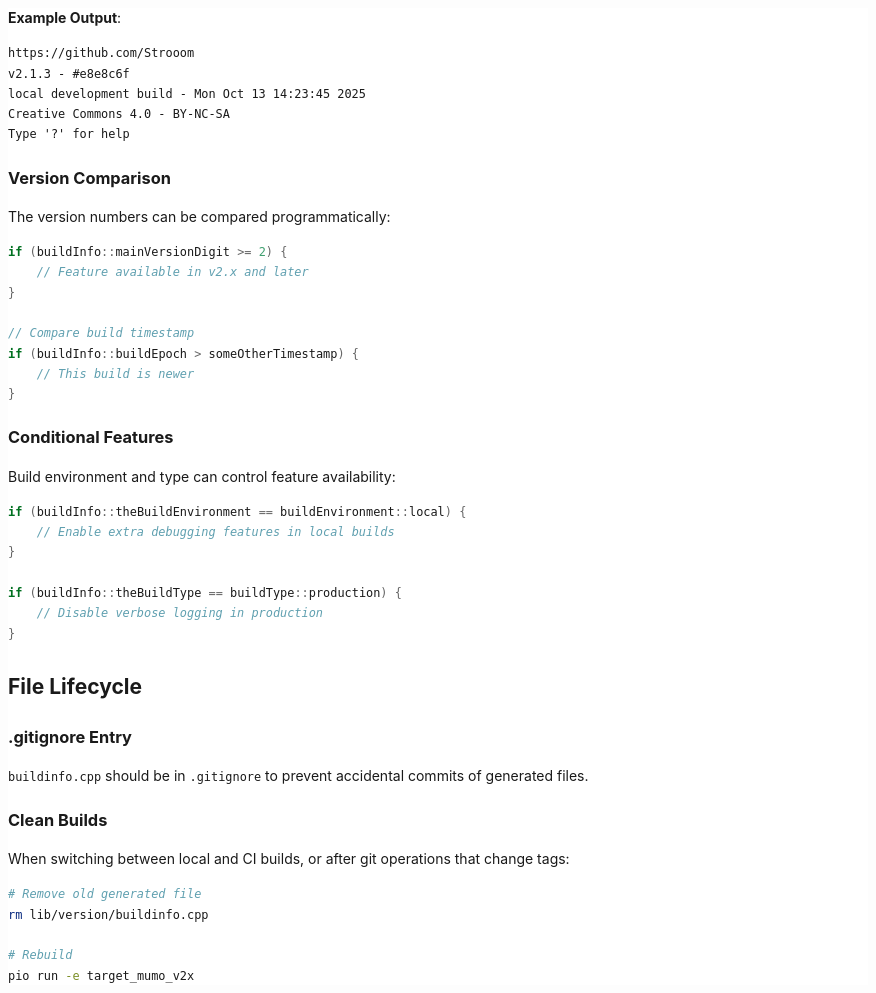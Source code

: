 **Example Output**:
```
https://github.com/Strooom
v2.1.3 - #e8e8c6f
local development build - Mon Oct 13 14:23:45 2025
Creative Commons 4.0 - BY-NC-SA
Type '?' for help
```

### Version Comparison

The version numbers can be compared programmatically:

```cpp
if (buildInfo::mainVersionDigit >= 2) {
    // Feature available in v2.x and later
}

// Compare build timestamp
if (buildInfo::buildEpoch > someOtherTimestamp) {
    // This build is newer
}
```

### Conditional Features

Build environment and type can control feature availability:

```cpp
if (buildInfo::theBuildEnvironment == buildEnvironment::local) {
    // Enable extra debugging features in local builds
}

if (buildInfo::theBuildType == buildType::production) {
    // Disable verbose logging in production
}
```

## File Lifecycle

### .gitignore Entry
`buildinfo.cpp` should be in `.gitignore` to prevent accidental commits of generated files.

### Clean Builds
When switching between local and CI builds, or after git operations that change tags:
```bash
# Remove old generated file
rm lib/version/buildinfo.cpp

# Rebuild
pio run -e target_mumo_v2x
```
